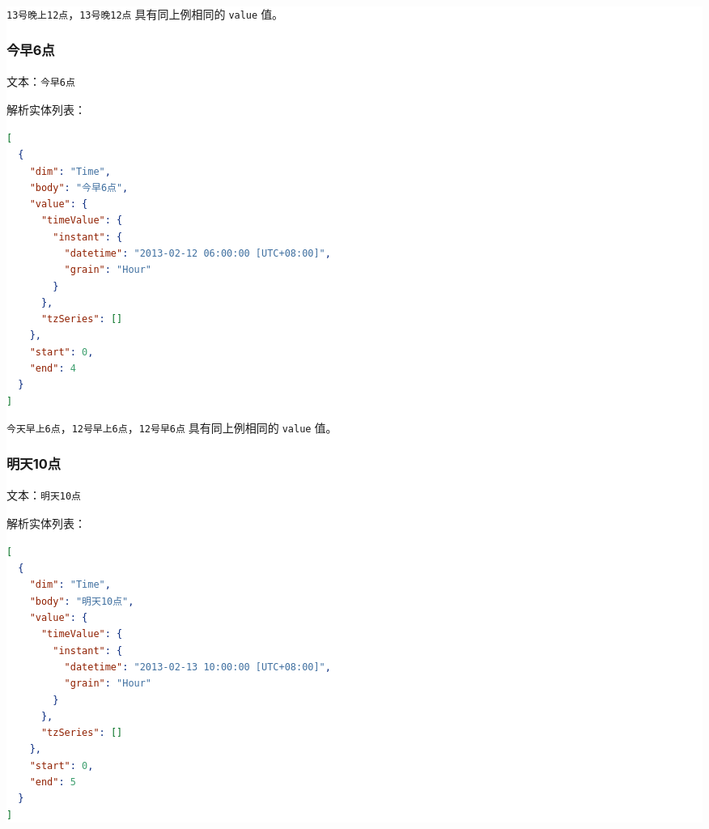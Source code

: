 `13号晚上12点`，`13号晚12点` 具有同上例相同的 `value` 值。

### 今早6点

文本：`今早6点`

解析实体列表：

```json
[
  {
    "dim": "Time",
    "body": "今早6点",
    "value": {
      "timeValue": {
        "instant": {
          "datetime": "2013-02-12 06:00:00 [UTC+08:00]",
          "grain": "Hour"
        }
      },
      "tzSeries": []
    },
    "start": 0,
    "end": 4
  }
]
```

`今天早上6点`，`12号早上6点`，`12号早6点` 具有同上例相同的 `value` 值。

### 明天10点

文本：`明天10点`

解析实体列表：

```json
[
  {
    "dim": "Time",
    "body": "明天10点",
    "value": {
      "timeValue": {
        "instant": {
          "datetime": "2013-02-13 10:00:00 [UTC+08:00]",
          "grain": "Hour"
        }
      },
      "tzSeries": []
    },
    "start": 0,
    "end": 5
  }
]
```
